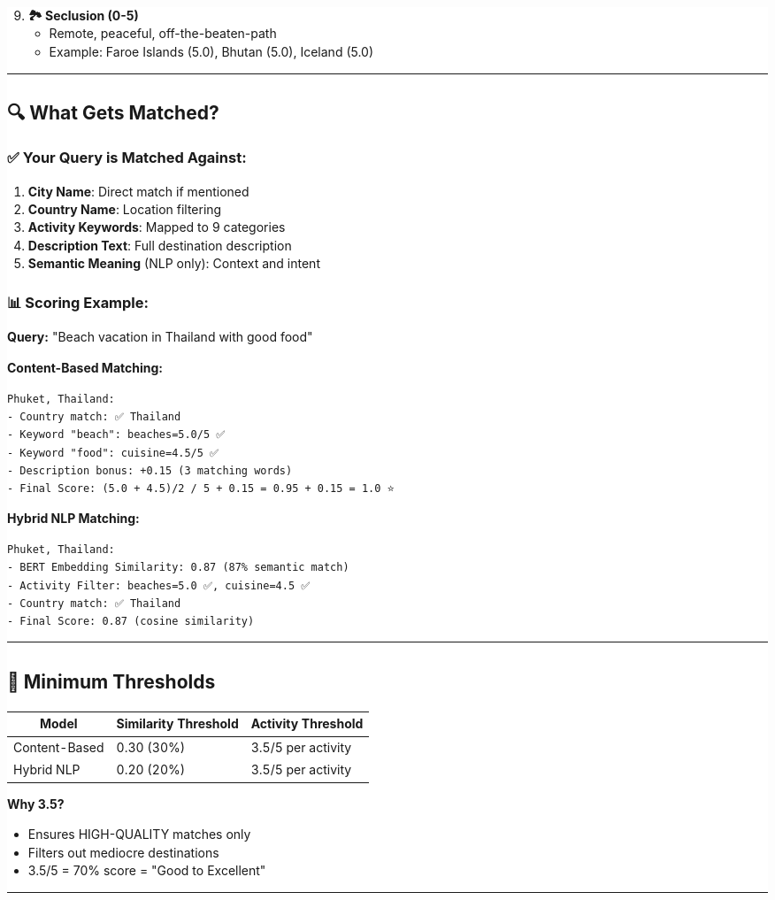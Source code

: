 9. **🏞️ Seclusion (0-5)**
   - Remote, peaceful, off-the-beaten-path
   - Example: Faroe Islands (5.0), Bhutan (5.0), Iceland (5.0)

---

## 🔍 What Gets Matched?

### ✅ Your Query is Matched Against:

1. **City Name**: Direct match if mentioned
2. **Country Name**: Location filtering
3. **Activity Keywords**: Mapped to 9 categories
4. **Description Text**: Full destination description
5. **Semantic Meaning** (NLP only): Context and intent

### 📊 Scoring Example:

**Query:** "Beach vacation in Thailand with good food"

**Content-Based Matching:**
```
Phuket, Thailand:
- Country match: ✅ Thailand
- Keyword "beach": beaches=5.0/5 ✅
- Keyword "food": cuisine=4.5/5 ✅
- Description bonus: +0.15 (3 matching words)
- Final Score: (5.0 + 4.5)/2 / 5 + 0.15 = 0.95 + 0.15 = 1.0 ⭐
```

**Hybrid NLP Matching:**
```
Phuket, Thailand:
- BERT Embedding Similarity: 0.87 (87% semantic match)
- Activity Filter: beaches=5.0 ✅, cuisine=4.5 ✅
- Country match: ✅ Thailand
- Final Score: 0.87 (cosine similarity)
```

---

## 🎯 Minimum Thresholds

| Model | Similarity Threshold | Activity Threshold |
|-------|---------------------|-------------------|
| Content-Based | 0.30 (30%) | 3.5/5 per activity |
| Hybrid NLP | 0.20 (20%) | 3.5/5 per activity |

**Why 3.5?**
- Ensures HIGH-QUALITY matches only
- Filters out mediocre destinations
- 3.5/5 = 70% score = "Good to Excellent"

---